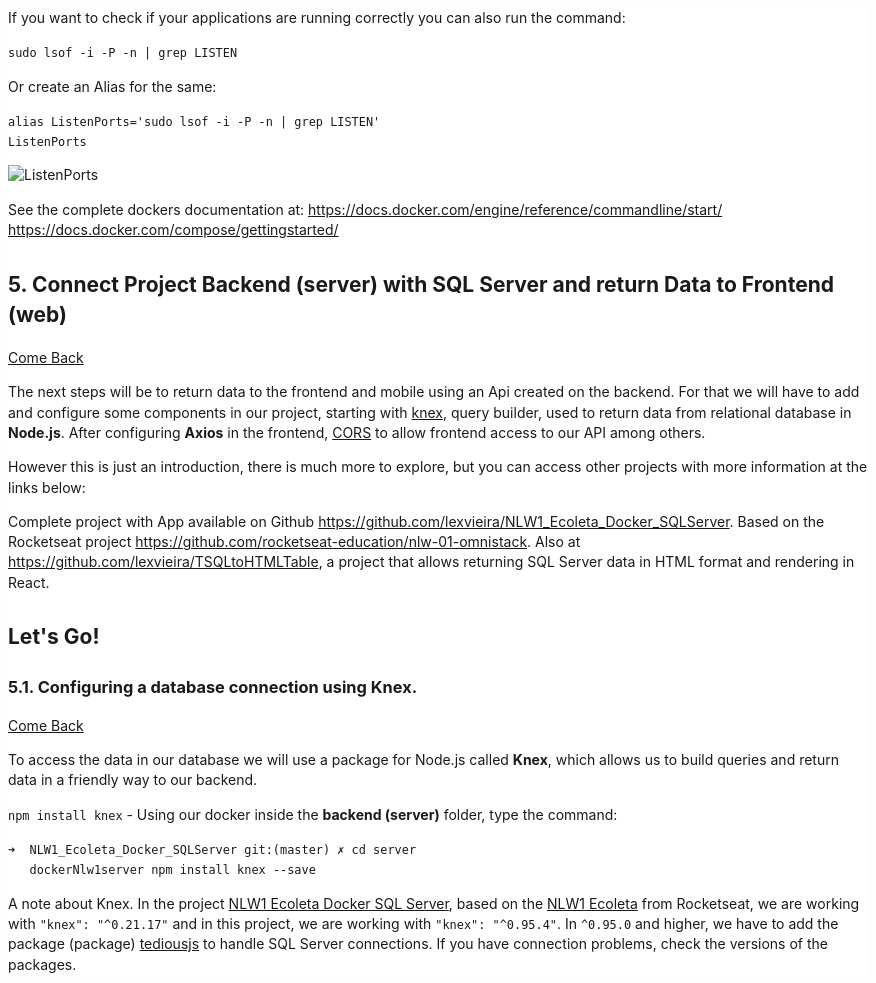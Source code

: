 If you want to check if your applications are running correctly you can also run the command:

```
sudo lsof -i -P -n | grep LISTEN
```

Or create an Alias for the same:

```
alias ListenPorts='sudo lsof -i -P -n | grep LISTEN'
ListenPorts
```

![ListenPorts](img/listenports.png)

See the complete dockers documentation at:
https://docs.docker.com/engine/reference/commandline/start/
https://docs.docker.com/compose/gettingstarted/

## 5. Connect Project Backend (server) with SQL Server and return Data to Frontend (web)
[Come Back](#summary)

The next steps will be to return data to the frontend and mobile using an Api created on the backend. For that we will have to add and configure some components in our project, starting with [knex](http://knexjs.org/), query builder, used to return data from relational database in **Node.js**. After configuring **Axios** in the frontend, [CORS](https://developer.mozilla.org/en-US/docs/Web/HTTP/CORS) to allow frontend access to our API among others.

However this is just an introduction, there is much more to explore, but you can access other projects with more information at the links below:

Complete project with App available on Github https://github.com/lexvieira/NLW1_Ecoleta_Docker_SQLServer. Based on the Rocketseat project https://github.com/rocketseat-education/nlw-01-omnistack.
Also at https://github.com/lexvieira/TSQLtoHTMLTable, a project that allows returning SQL Server data in HTML format and rendering in React.

## Let's Go!

### 5.1. <a id="configureconectionusingknex">Configuring a database connection using Knex</a>. 
[Come Back](#summary)

To access the data in our database we will use a package for Node.js called **Knex**, which allows us to build queries and return data in a friendly way to our backend.

`npm install knex` - Using our docker inside the **backend (server)** folder, type the command:
```
➜  NLW1_Ecoleta_Docker_SQLServer git:(master) ✗ cd server
   dockerNlw1server npm install knex --save
```     

A note about Knex. In the project [NLW1 Ecoleta Docker SQL Server](https://github.com/lexvieira/NLW1_Ecoleta_Docker_SQLServer), based on the [NLW1 Ecoleta](https://github.com/rocketseat-education/nlw-01-omnistack) from Rocketseat, we are working with `"knex": "^0.21.17"` and in this project, we are working with `"knex": "^0.95.4"`. In `^0.95.0` and higher, we have to add the package (package) [tediousjs](https://tediousjs.github.io/tedious/installation.html) to handle SQL Server connections. If you have connection problems, check the versions of the packages.
